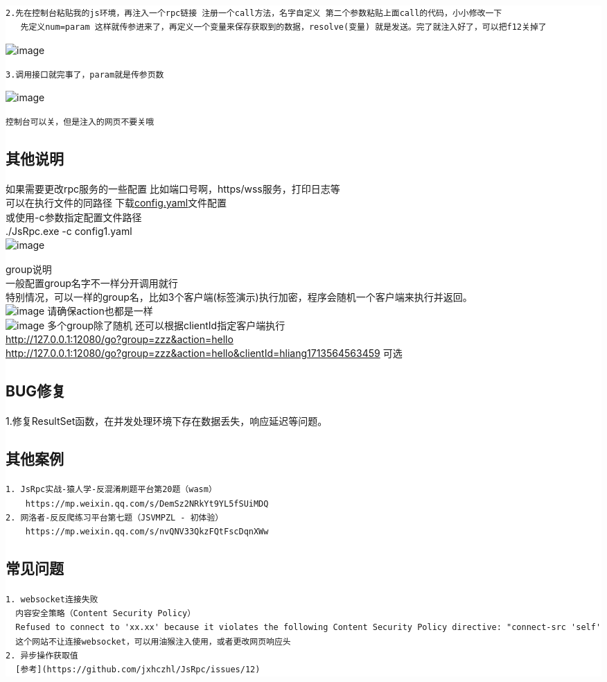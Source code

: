     2.先在控制台粘贴我的js环境，再注入一个rpc链接 注册一个call方法，名字自定义 第二个参数粘贴上面call的代码，小小修改一下
       先定义num=param 这样就传参进来了，再定义一个变量来保存获取到的数据，resolve(变量) 就是发送。完了就注入好了，可以把f12关掉了

![image](https://user-images.githubusercontent.com/41224971/134795740-c62fce0d-7271-4b34-a9e5-07515b99ab81.png)

    3.调用接口就完事了，param就是传参页数

![image](https://user-images.githubusercontent.com/41224971/134799668-3dd385e7-f44c-4fb3-85ff-00d78c674865.png)

    控制台可以关，但是注入的网页不要关哦

## 其他说明
如果需要更改rpc服务的一些配置 比如端口号啊，https/wss服务，打印日志等  
可以在执行文件的同路径 下载[config.yaml]([链接地址](https://github.com/jxhczhl/JsRpc/blob/main/config.yaml))文件配置  
或使用-c参数指定配置文件路径  
./JsRpc.exe -c config1.yaml  
![image](https://github.com/jxhczhl/JsRpc/assets/41224971/ad023b16-65b5-418e-8494-e988bb02fb12)

group说明  
一般配置group名字不一样分开调用就行  
特别情况，可以一样的group名，比如3个客户端(标签演示)执行加密，程序会随机一个客户端来执行并返回。  
![image](https://github.com/jxhczhl/JsRpc/assets/41224971/6c111aea-1550-4683-a0c2-ed3c7e232d5a)
请确保action也都是一样  
![image](https://github.com/jxhczhl/JsRpc/assets/41224971/f6e0d713-6f5f-4d7d-b5e9-d7eb2d8316ae)
多个group除了随机 还可以根据clientId指定客户端执行  
http://127.0.0.1:12080/go?group=zzz&action=hello  
http://127.0.0.1:12080/go?group=zzz&action=hello&clientId=hliang1713564563459  可选

## BUG修复

1.修复ResultSet函数，在并发处理环境下存在数据丢失，响应延迟等问题。

[//]: # (2.handlerRequest处理POST携带部分param参数调用存在JSON反序列化错误，可以使用JsEnv_Dev.js去处理)

## 其他案例

    1. JsRpc实战-猿人学-反混淆刷题平台第20题（wasm）
        https://mp.weixin.qq.com/s/DemSz2NRkYt9YL5fSUiMDQ
    2. 网洛者-反反爬练习平台第七题（JSVMPZL - 初体验）
        https://mp.weixin.qq.com/s/nvQNV33QkzFQtFscDqnXWw

## 常见问题

    1. websocket连接失败
      内容安全策略（Content Security Policy）
      Refused to connect to 'xx.xx' because it violates the following Content Security Policy directive: "connect-src 'self' 
      这个网站不让连接websocket，可以用油猴注入使用，或者更改网页响应头
    2. 异步操作获取值
      [参考](https://github.com/jxhczhl/JsRpc/issues/12)
